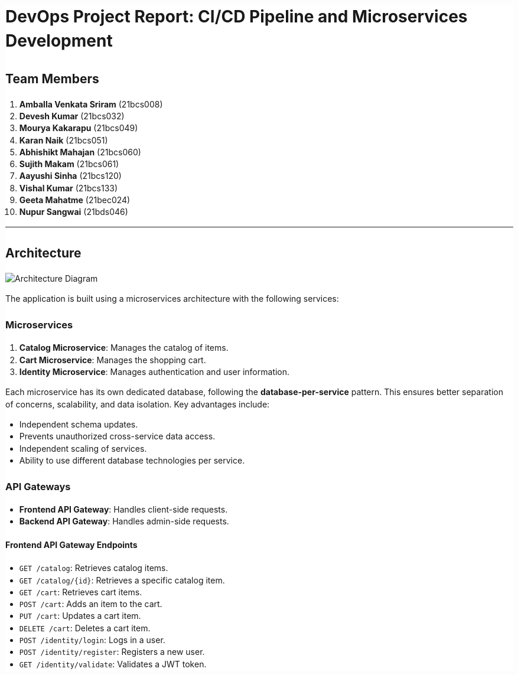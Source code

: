 # DevOps Project Report: CI/CD Pipeline and Microservices Development

## Team Members
1. **Amballa Venkata Sriram** (21bcs008)
2. **Devesh Kumar** (21bcs032)
3. **Mourya Kakarapu** (21bcs049)
4. **Karan Naik** (21bcs051)
5. **Abhishikt Mahajan** (21bcs060)
6. **Sujith Makam** (21bcs061)
7. **Aayushi Sinha** (21bcs120)
8. **Vishal Kumar** (21bcs133)
9. **Geeta Mahatme** (21bec024)
10. **Nupur Sangwai** (21bds046)

---

## Architecture

![Architecture Diagram](https://github.com/aelassas/microservices/blob/main/img/architecture.jpg?raw=true)

The application is built using a microservices architecture with the following services:

### Microservices
1. **Catalog Microservice**: Manages the catalog of items.
2. **Cart Microservice**: Manages the shopping cart.
3. **Identity Microservice**: Manages authentication and user information.

Each microservice has its own dedicated database, following the **database-per-service** pattern. This ensures better separation of concerns, scalability, and data isolation. Key advantages include:

- Independent schema updates.
- Prevents unauthorized cross-service data access.
- Independent scaling of services.
- Ability to use different database technologies per service.

### API Gateways
- **Frontend API Gateway**: Handles client-side requests.
- **Backend API Gateway**: Handles admin-side requests.

#### Frontend API Gateway Endpoints
- `GET /catalog`: Retrieves catalog items.
- `GET /catalog/{id}`: Retrieves a specific catalog item.
- `GET /cart`: Retrieves cart items.
- `POST /cart`: Adds an item to the cart.
- `PUT /cart`: Updates a cart item.
- `DELETE /cart`: Deletes a cart item.
- `POST /identity/login`: Logs in a user.
- `POST /identity/register`: Registers a new user.
- `GET /identity/validate`: Validates a JWT token.
